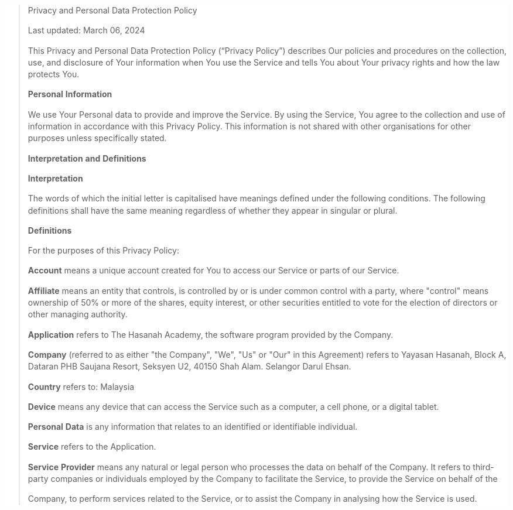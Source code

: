 > Privacy and Personal Data Protection Policy
>
> Last updated: March 06, 2024
>
> This Privacy and Personal Data Protection Policy (“Privacy Policy”)
> describes Our policies and procedures on the collection, use, and
> disclosure of Your information when You use the Service and tells You
> about Your privacy rights and how the law protects You.
>
> **Personal** **Information**
>
> We use Your Personal data to provide and improve the Service. By using
> the Service, You agree to the collection and use of information in
> accordance with this Privacy Policy. This information is not shared
> with other organisations for other purposes unless specifically
> stated.
>
> **Interpretation** **and** **Definitions**
>
> **Interpretation**
>
> The words of which the initial letter is capitalised have meanings
> defined under the following conditions. The following definitions
> shall have the same meaning regardless of whether they appear in
> singular or plural.
>
> **Definitions**
>
> For the purposes of this Privacy Policy:
>
> **Account** means a unique account created for You to access our
> Service or parts of our Service.
>
> **Affiliate** means an entity that controls, is controlled by or is
> under common control with a party, where "control" means ownership of
> 50% or more of the shares, equity interest, or other securities
> entitled to vote for the election of directors or other managing
> authority.
>
> **Application** refers to The Hasanah Academy, the software program
> provided by the Company.
>
> **Company** (referred to as either "the Company", "We", "Us" or "Our"
> in this Agreement) refers to Yayasan Hasanah, Block A, Dataran PHB
> Saujana Resort, Seksyen U2, 40150 Shah Alam. Selangor Darul Ehsan.
>
> **Country** refers to: Malaysia
>
> **Device** means any device that can access the Service such as a
> computer, a cell phone, or a digital tablet.
>
> **Personal** **Data** is any information that relates to an identified
> or identifiable individual.
>
> **Service** refers to the Application.
>
> **Service** **Provider** means any natural or legal person who
> processes the data on behalf of the Company. It refers to third-party
> companies or individuals employed by the Company to facilitate the
> Service, to provide the Service on behalf of the
>
> Company, to perform services related to the Service, or to assist the
> Company in analysing how the Service is used.
>